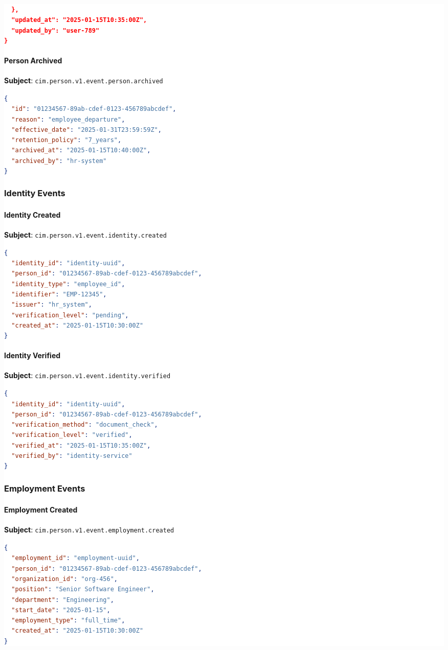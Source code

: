 ```json
  },
  "updated_at": "2025-01-15T10:35:00Z",
  "updated_by": "user-789"
}
```

#### Person Archived
**Subject**: `cim.person.v1.event.person.archived`
```json
{
  "id": "01234567-89ab-cdef-0123-456789abcdef",
  "reason": "employee_departure",
  "effective_date": "2025-01-31T23:59:59Z",
  "retention_policy": "7_years",
  "archived_at": "2025-01-15T10:40:00Z",
  "archived_by": "hr-system"
}
```

### Identity Events

#### Identity Created
**Subject**: `cim.person.v1.event.identity.created`
```json
{
  "identity_id": "identity-uuid",
  "person_id": "01234567-89ab-cdef-0123-456789abcdef",
  "identity_type": "employee_id",
  "identifier": "EMP-12345",
  "issuer": "hr_system",
  "verification_level": "pending",
  "created_at": "2025-01-15T10:30:00Z"
}
```

#### Identity Verified
**Subject**: `cim.person.v1.event.identity.verified`
```json
{
  "identity_id": "identity-uuid",
  "person_id": "01234567-89ab-cdef-0123-456789abcdef",
  "verification_method": "document_check",
  "verification_level": "verified",
  "verified_at": "2025-01-15T10:35:00Z",
  "verified_by": "identity-service"
}
```

### Employment Events

#### Employment Created
**Subject**: `cim.person.v1.event.employment.created`
```json
{
  "employment_id": "employment-uuid",
  "person_id": "01234567-89ab-cdef-0123-456789abcdef",
  "organization_id": "org-456",
  "position": "Senior Software Engineer",
  "department": "Engineering",
  "start_date": "2025-01-15",
  "employment_type": "full_time",
  "created_at": "2025-01-15T10:30:00Z"
}
```
